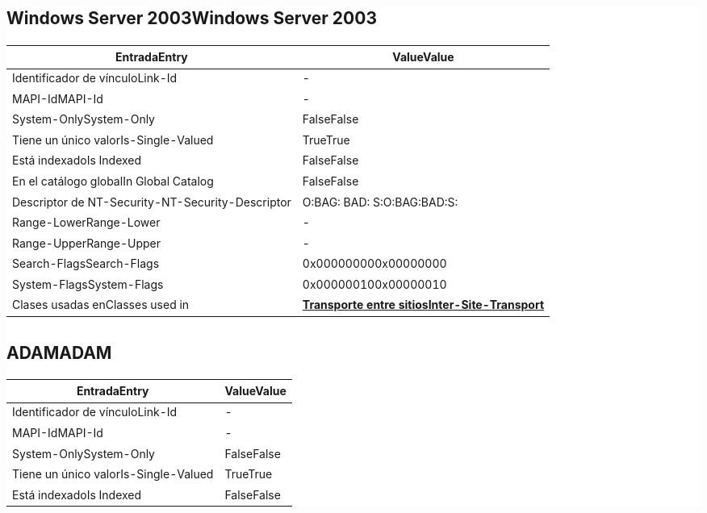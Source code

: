 ## <a name="windows-server-2003"></a><span data-ttu-id="47c17-155">Windows Server 2003</span><span class="sxs-lookup"><span data-stu-id="47c17-155">Windows Server 2003</span></span>



| <span data-ttu-id="47c17-156">Entrada</span><span class="sxs-lookup"><span data-stu-id="47c17-156">Entry</span></span> | <span data-ttu-id="47c17-157">Value</span><span class="sxs-lookup"><span data-stu-id="47c17-157">Value</span></span> |
|------------------------|-----------------------------------------------------------------|
| <span data-ttu-id="47c17-158">Identificador de vínculo</span><span class="sxs-lookup"><span data-stu-id="47c17-158">Link-Id</span></span>                | \-                                                              |
| <span data-ttu-id="47c17-159">MAPI-Id</span><span class="sxs-lookup"><span data-stu-id="47c17-159">MAPI-Id</span></span>                | \-                                                              |
| <span data-ttu-id="47c17-160">System-Only</span><span class="sxs-lookup"><span data-stu-id="47c17-160">System-Only</span></span>            | <span data-ttu-id="47c17-161">False</span><span class="sxs-lookup"><span data-stu-id="47c17-161">False</span></span>                                                           |
| <span data-ttu-id="47c17-162">Tiene un único valor</span><span class="sxs-lookup"><span data-stu-id="47c17-162">Is-Single-Valued</span></span>       | <span data-ttu-id="47c17-163">True</span><span class="sxs-lookup"><span data-stu-id="47c17-163">True</span></span>                                                            |
| <span data-ttu-id="47c17-164">Está indexado</span><span class="sxs-lookup"><span data-stu-id="47c17-164">Is Indexed</span></span>             | <span data-ttu-id="47c17-165">False</span><span class="sxs-lookup"><span data-stu-id="47c17-165">False</span></span>                                                           |
| <span data-ttu-id="47c17-166">En el catálogo global</span><span class="sxs-lookup"><span data-stu-id="47c17-166">In Global Catalog</span></span>      | <span data-ttu-id="47c17-167">False</span><span class="sxs-lookup"><span data-stu-id="47c17-167">False</span></span>                                                           |
| <span data-ttu-id="47c17-168">Descriptor de NT-Security-</span><span class="sxs-lookup"><span data-stu-id="47c17-168">NT-Security-Descriptor</span></span> | <span data-ttu-id="47c17-169">O:BAG: BAD: S:</span><span class="sxs-lookup"><span data-stu-id="47c17-169">O:BAG:BAD:S:</span></span>                                                    |
| <span data-ttu-id="47c17-170">Range-Lower</span><span class="sxs-lookup"><span data-stu-id="47c17-170">Range-Lower</span></span>            | \-                                                              |
| <span data-ttu-id="47c17-171">Range-Upper</span><span class="sxs-lookup"><span data-stu-id="47c17-171">Range-Upper</span></span>            | \-                                                              |
| <span data-ttu-id="47c17-172">Search-Flags</span><span class="sxs-lookup"><span data-stu-id="47c17-172">Search-Flags</span></span>           | <span data-ttu-id="47c17-173">0x00000000</span><span class="sxs-lookup"><span data-stu-id="47c17-173">0x00000000</span></span>                                                      |
| <span data-ttu-id="47c17-174">System-Flags</span><span class="sxs-lookup"><span data-stu-id="47c17-174">System-Flags</span></span>           | <span data-ttu-id="47c17-175">0x00000010</span><span class="sxs-lookup"><span data-stu-id="47c17-175">0x00000010</span></span>                                                      |
| <span data-ttu-id="47c17-176">Clases usadas en</span><span class="sxs-lookup"><span data-stu-id="47c17-176">Classes used in</span></span>        | [<span data-ttu-id="47c17-177">**Transporte entre sitios**</span><span class="sxs-lookup"><span data-stu-id="47c17-177">**Inter-Site-Transport**</span></span>](c-intersitetransport.md)<br/> |



## <a name="adam"></a><span data-ttu-id="47c17-178">ADAM</span><span class="sxs-lookup"><span data-stu-id="47c17-178">ADAM</span></span>



| <span data-ttu-id="47c17-179">Entrada</span><span class="sxs-lookup"><span data-stu-id="47c17-179">Entry</span></span> | <span data-ttu-id="47c17-180">Value</span><span class="sxs-lookup"><span data-stu-id="47c17-180">Value</span></span> |
|------------------------|-----------------------------------------------------------------|
| <span data-ttu-id="47c17-181">Identificador de vínculo</span><span class="sxs-lookup"><span data-stu-id="47c17-181">Link-Id</span></span>                | \-                                                              |
| <span data-ttu-id="47c17-182">MAPI-Id</span><span class="sxs-lookup"><span data-stu-id="47c17-182">MAPI-Id</span></span>                | \-                                                              |
| <span data-ttu-id="47c17-183">System-Only</span><span class="sxs-lookup"><span data-stu-id="47c17-183">System-Only</span></span>            | <span data-ttu-id="47c17-184">False</span><span class="sxs-lookup"><span data-stu-id="47c17-184">False</span></span>                                                           |
| <span data-ttu-id="47c17-185">Tiene un único valor</span><span class="sxs-lookup"><span data-stu-id="47c17-185">Is-Single-Valued</span></span>       | <span data-ttu-id="47c17-186">True</span><span class="sxs-lookup"><span data-stu-id="47c17-186">True</span></span>                                                            |
| <span data-ttu-id="47c17-187">Está indexado</span><span class="sxs-lookup"><span data-stu-id="47c17-187">Is Indexed</span></span>             | <span data-ttu-id="47c17-188">False</span><span class="sxs-lookup"><span data-stu-id="47c17-188">False</span></span>                                                           |